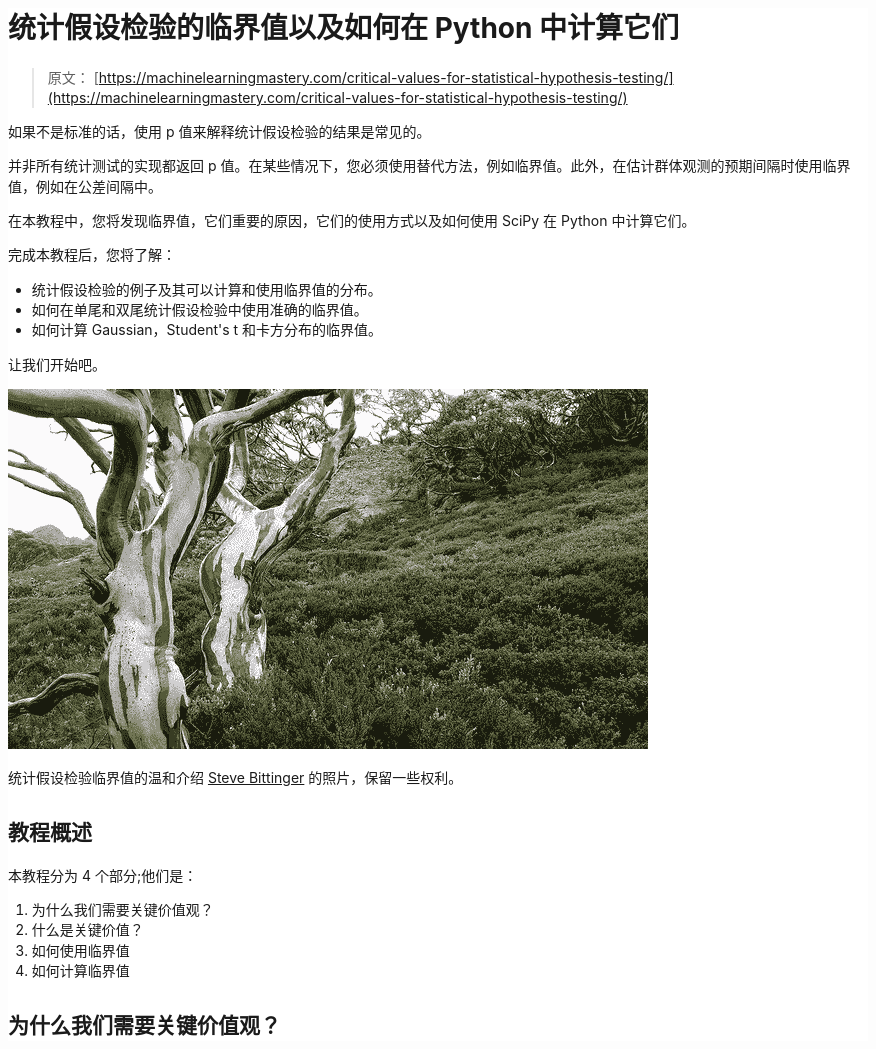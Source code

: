 # 统计假设检验的临界值以及如何在 Python 中计算它们

> 原文： [https://machinelearningmastery.com/critical-values-for-statistical-hypothesis-testing/](https://machinelearningmastery.com/critical-values-for-statistical-hypothesis-testing/)

如果不是标准的话，使用 p 值来解释统计假设检验的结果是常见的。

并非所有统计测试的实现都返回 p 值。在某些情况下，您必须使用替代方法，例如临界值。此外，在估计群体观测的预期间隔时使用临界值，例如在公差间隔中。

在本教程中，您将发现临界值，它们重要的原因，它们的使用方式以及如何使用 SciPy 在 Python 中计算它们。

完成本教程后，您将了解：

*   统计假设检验的例子及其可以计算和使用临界值的分布。
*   如何在单尾和双尾统计假设检验中使用准确的临界值。
*   如何计算 Gaussian，Student's t 和卡方分布的临界值。

让我们开始吧。

![A Gentle Introduction to Critical Values for Statistical Hypothesis Testing](img/baf3960287a2946722e201699c42252f.jpg)

统计假设检验临界值的温和介绍
[Steve Bittinger](https://www.flickr.com/photos/sbittinger/16122347361/) 的照片，保留一些权利。

## 教程概述

本教程分为 4 个部分;他们是：

1.  为什么我们需要关键价值观？
2.  什么是关键价值？
3.  如何使用临界值
4.  如何计算临界值

## 为什么我们需要关键价值观？
